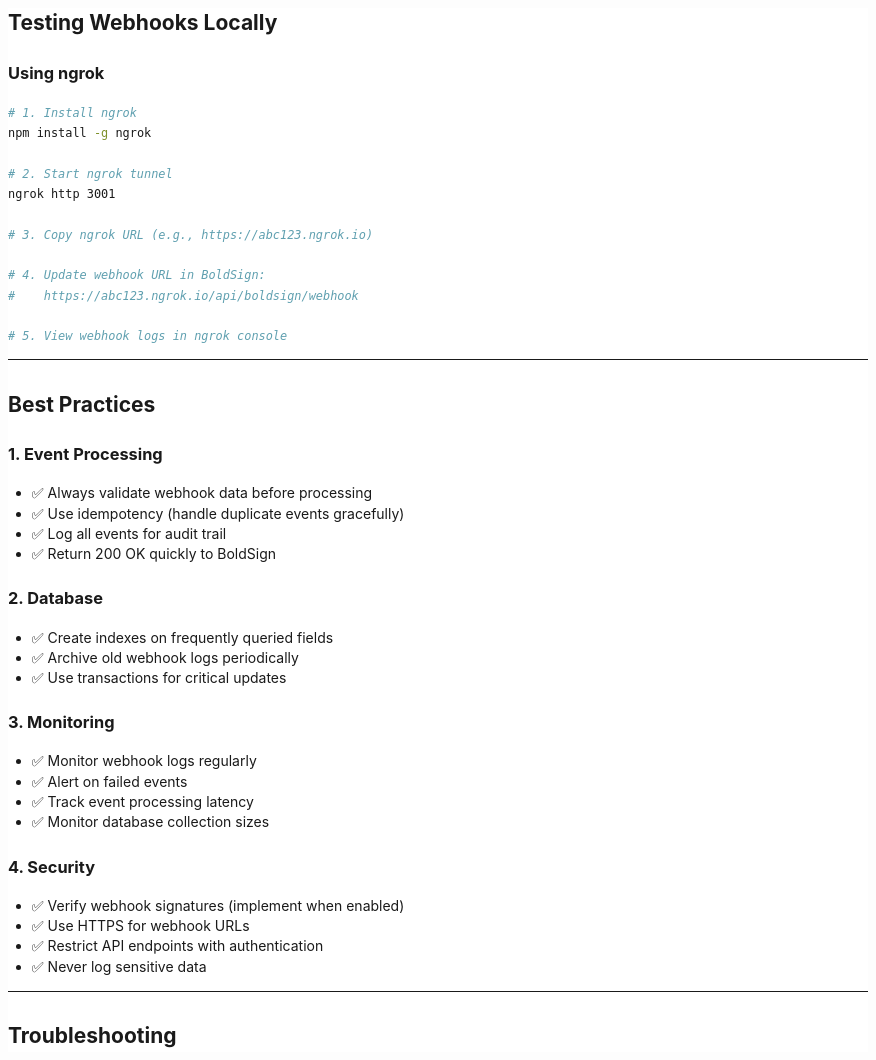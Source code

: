 
## Testing Webhooks Locally

### Using ngrok

```bash
# 1. Install ngrok
npm install -g ngrok

# 2. Start ngrok tunnel
ngrok http 3001

# 3. Copy ngrok URL (e.g., https://abc123.ngrok.io)

# 4. Update webhook URL in BoldSign:
#    https://abc123.ngrok.io/api/boldsign/webhook

# 5. View webhook logs in ngrok console
```

---

## Best Practices

### 1. Event Processing
- ✅ Always validate webhook data before processing
- ✅ Use idempotency (handle duplicate events gracefully)
- ✅ Log all events for audit trail
- ✅ Return 200 OK quickly to BoldSign

### 2. Database
- ✅ Create indexes on frequently queried fields
- ✅ Archive old webhook logs periodically
- ✅ Use transactions for critical updates

### 3. Monitoring
- ✅ Monitor webhook logs regularly
- ✅ Alert on failed events
- ✅ Track event processing latency
- ✅ Monitor database collection sizes

### 4. Security
- ✅ Verify webhook signatures (implement when enabled)
- ✅ Use HTTPS for webhook URLs
- ✅ Restrict API endpoints with authentication
- ✅ Never log sensitive data

---

## Troubleshooting
